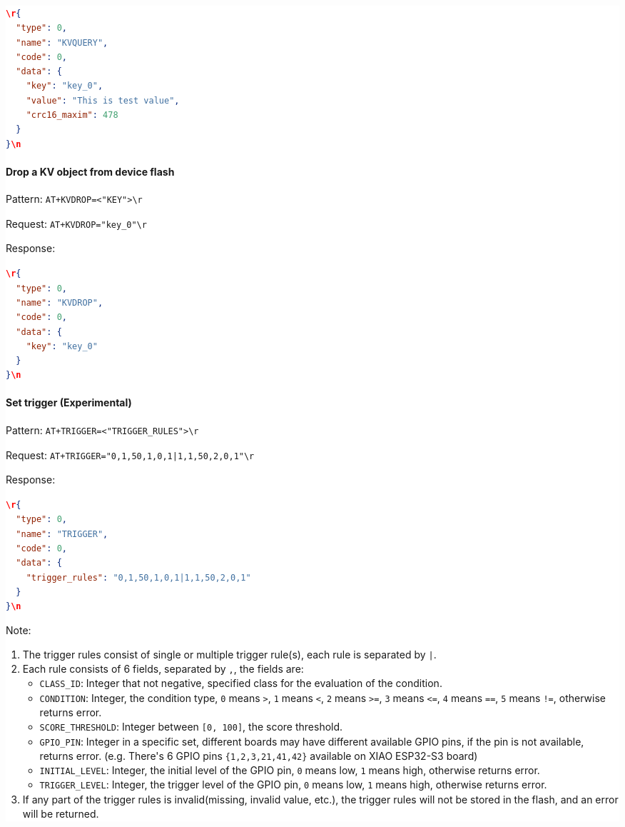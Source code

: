 ```json
\r{
  "type": 0,
  "name": "KVQUERY",
  "code": 0,
  "data": {
    "key": "key_0",
    "value": "This is test value",
    "crc16_maxim": 478
  }
}\n
```

#### Drop a KV object from device flash

Pattern: `AT+KVDROP=<"KEY">\r`

Request: `AT+KVDROP="key_0"\r`

Response:

```json
\r{
  "type": 0,
  "name": "KVDROP",
  "code": 0,
  "data": {
    "key": "key_0"
  }
}\n
```

#### Set trigger (Experimental)

Pattern: `AT+TRIGGER=<"TRIGGER_RULES">\r`

Request: `AT+TRIGGER="0,1,50,1,0,1|1,1,50,2,0,1"\r`

Response:

```json
\r{
  "type": 0,
  "name": "TRIGGER",
  "code": 0,
  "data": {
    "trigger_rules": "0,1,50,1,0,1|1,1,50,2,0,1"
  }
}\n
```

Note:

1. The trigger rules consist of single or multiple trigger rule(s), each rule is separated by `|`.
2. Each rule consists of 6 fields, separated by `,`, the fields are:
    - `CLASS_ID`: Integer that not negative, specified class for the evaluation of the condition.
    - `CONDITION`: Integer, the condition type, `0` means `>`, `1` means `<`, `2` means `>=`, `3` means `<=`, `4` means `==`, `5` means `!=`, otherwise returns error.
    - `SCORE_THRESHOLD`: Integer between `[0, 100]`, the score threshold.
    - `GPIO_PIN`: Integer in a specific set, different boards may have different available GPIO pins, if the pin is not available, returns error. (e.g. There's 6 GPIO pins `{1,2,3,21,41,42}` available on XIAO ESP32-S3 board)
    - `INITIAL_LEVEL`: Integer, the initial level of the GPIO pin, `0` means low, `1` means high, otherwise returns error.
    - `TRIGGER_LEVEL`: Integer, the trigger level of the GPIO pin, `0` means low, `1` means high, otherwise returns error.
4. If any part of the trigger rules is invalid(missing, invalid value, etc.), the trigger rules will not be stored in the flash, and an error will be returned.
